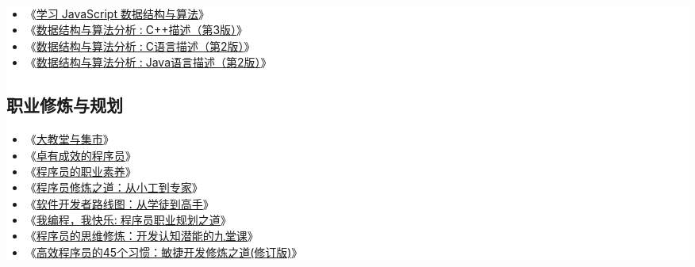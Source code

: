 *   《[学习 JavaScript 数据结构与算法](http://union.click.jd.com/jdc?e=&p=AyIHZR5aEQISA1AYUyUCEgFcGFITBSJDCkMFSjJLQhBaUAscSkIBR0ROVw1VC0dFFQIUDlYSXRIdS0IJRmthRmZiCX8sY2caBFBgBEhGDAQGeF91Dh43Uh5cEwsUA1YrWxIBEAdlKzpnMkBpja3tzaejG4Gx1MCKhTdQH18WAxMEUB1rFQcUAVMbWxILFQNVE2sSMkRDBUQeS1RWVworaw%3D%3D&t=W1dCFBBFC1pXUwkEAEAdQFkJBVsVBBsEXB1cCltXWwg%3D)》
*   《[数据结构与算法分析 : C++描述（第3版）](http://union.click.jd.com/jdc?e=&p=AyIHZR5aEQISA1AYUyUCEwZSGFkVACJDCkMFSjJLQhBaUAscSkIBR0ROVw1VC0dFFQMTAFYZWxcdS0IJRmscaRVfAEMDfmF5WyF7PGBSewQBYFt1Dh43Uh5cEwsUA1YrWxIBEAdlKzpnMkBpja3tzaejG4Gx1MCKhTdQH18WAxMEUB1rFQcUAVMbWxIGGgBSGmsSMkRDBUQeS1RWVworaw%3D%3D&t=W1dCFBBFC1pXUwkEAEAdQFkJBVsUAxUEVxtZCltXWwg%3D)》
*   《[数据结构与算法分析 : C语言描述（第2版）](http://union.click.jd.com/jdc?e=&p=AyIHZR5aEQISA1AYUyUCEwZRHV4QAiJDCkMFSjJLQhBaUAscSkIBR0ROVw1VC0dFFQMTA1MeXhUdS0IJRmtcYRN7AUQyS2BuXwcBXGdkE0cnfCtTDh43Uh5cEwsUA1YrWxIBEAdlKzpnMkBpja3tzaejG4Gx1MCKhTdQH18WAxMEUB1rFQcUAVMbWxEFEwZSHGsSMkRDBUQeS1RWVworaw%3D%3D&t=W1dCFBBFC1pXUwkEAEAdQFkJBVsUAxYBUB5bCltXWwg%3D)》
*   《[数据结构与算法分析 : Java语言描述（第2版）](http://union.click.jd.com/jdc?e=&p=AyIHZR5aEQISA1AYUyUCEwZREl4UBiJDCkMFSjJLQhBaUAscSkIBR0ROVw1VC0dFFQMTA1weWhEdS0IJRmtUSW1HMl0Bd2dtTxVdGm4EZFI9YDllDh43Uh5cEwsUA1YrWxIBEAdlKzpnMkBpja3tzaejG4Gx1MCKhTdQH18WAxMEUB1rFQcUAVMbWxIBEgdUGGsSMkRDBUQeS1RWVworaw%3D%3D&t=W1dCFBBFC1pXUwkEAEAdQFkJBVsUAxYOUBpfCltXWwg%3D)》

## 职业修炼与规划

*   《[大教堂与集市](http://union.click.jd.com/jdc?e=&p=AyIHZR5aEQISA1AYUyUCEgJTH1sVBCJDCkMFSjJLQhBaUAscSkIBR0ROVw1VC0dFFQIXAVEbWxMdS0IJRmtjRU9yDkYCYGJVR09TGmpnSn4mHwFDDh43Uh5cEwsUA1YrWxIBEAdlKzpnMkBpja3tzaejG4Gx1MCKhTdQH18WAxMEUB1rFQcUAVMbWBcHFgdXHWsSMkRDBUQeS1RWVworaw%3D%3D&t=W1dCFBBFC1pXUwkEAEAdQFkJBVsVBxQDVRtdCltXWwg%3D)》
*   《[卓有成效的程序员](http://union.click.jd.com/jdc?e=&p=AyIHZR5aEQISA1AYUyUCEwZRE1oTACJDCkMFSjJLQhBaUAscSkIBR0ROVw1VC0dFFQMTA10aXRcdS0IJRmtyS3VgI2QJFmEXTz1fKxJ9VlERbglTDh43Uh5cEwsUA1YrWxIBEAdlKzpnMkBpja3tzaejG4Gx1MCKhTdQH18WAxMEUB1rFQcUAVMbWBUAFgFSH2sSMkRDBUQeS1RWVworaw%3D%3D&t=W1dCFBBFC1pXUwkEAEAdQFkJBVsUAxYPVB1ZCltXWwg%3D)》
*   《[程序员的职业素养](http://union.click.jd.com/jdc?e=&p=AyIHZR5aEQISA1AYUyUCEgZcGVIRCyJDCkMFSjJLQhBaUAscSkIBR0ROVw1VC0dFFQITDlcSXxwdS0IJRmtGfHp5Al0tVGFldVZ5WG5pGlINRgNDDh43Uh5cEwsUA1YrWxIBEAdlKzpnMkBpja3tzaejG4Gx1MCKhTdQH18WAxMEUB1rFQcUAVMbWBUFEgBcEmsSMkRDBUQeS1RWVworaw%3D%3D&t=W1dCFBBFC1pXUwkEAEAdQFkJBVsVAxsFXB9SCltXWwg%3D)》
*   《[程序员修炼之道：从小工到专家](http://union.click.jd.com/jdc?e=&p=AyIHZR5aEQISA1AYUyUCEwVdGVgTCyJDCkMFSjJLQhBaUAscSkIBR0ROVw1VC0dFFQMQD1cYXRwdS0IJRmtyVwwCN005bWcUQwhsOBdmVmIUWQVDDh43Uh5cEwsUA1YrWxIBEAdlKzpnMkBpja3tzaejG4Gx1MCKhTdQH18WAxMEUB1rFQcUAVMbWBQFEgJUHWsSMkRDBUQeS1RWVworaw%3D%3D&t=W1dCFBBFC1pXUwkEAEAdQFkJBVsUABoFVh1SCltXWwg%3D)》
*   《[软件开发者路线图：从学徒到高手](http://union.click.jd.com/jdc?e=&p=AyIHZR5aEQISA1AYUyUCEwRRH1gTASJDCkMFSjJLQhBaUAscSkIBR0ROVw1VC0dFFQMRA1EYXRYdS0IJRmtqcBpSNEQlS2FqUwB4WEYLYE4dHRx1Dh43Uh5cEwsUA1YrWxIBEAdlKzpnMkBpja3tzaejG4Gx1MCKhTdQH18WAxMEUB1rFQcUAVMbWBcDGgNQG2sSMkRDBUQeS1RWVworaw%3D%3D&t=W1dCFBBFC1pXUwkEAEAdQFkJBVsUARYDVh1YCltXWwg%3D)》
*   《[我编程，我快乐: 程序员职业规划之道](http://union.click.jd.com/jdc?e=&p=AyIHZR5aEQISA1AYUyUCEwVRHl4dAyJDCkMFSjJLQhBaUAscSkIBR0ROVw1VC0dFFQMQA1AeUxQdS0IJRmtwRHllE2EYSmJRWwN%2FBh1WCAUQTg5lDh43Uh5cEwsUA1YrWxIBEAdlKzpnMkBpja3tzaejG4Gx1MCKhTdQH18WAxMEUB1rFQcUAVAfWR0DEwNWHmsSMkRDBUQeS1RWVworaw%3D%3D&t=W1dCFBBFC1pXUwkEAEAdQFkJBVsUABYCUBNaCltXWwg%3D)》
*   《[程序员的思维修炼：开发认知潜能的九堂课](http://union.click.jd.com/jdc?e=&p=AyIHZR5aEQISA1AYUyUCEwVcGl8RBiJDCkMFSjJLQhBaUAscSkIBR0ROVw1VC0dFFQMQDlQfXxEdS0IJRmt2WXF1EmIrcGJWVzJ4M2xUUXkhWwRlDh43Uh5cEwsUA1YrWxIBEAdlKzpnMkBpja3tzaejG4Gx1MCKhTdQH18WAxMEUB1rFQcUAVMbWBYBFAZUHWsSMkRDBUQeS1RWVworaw%3D%3D&t=W1dCFBBFC1pXUwkEAEAdQFkJBVsUABsGUR9fCltXWwg%3D)》
*   《[高效程序员的45个习惯：敏捷开发修炼之道(修订版)](http://union.click.jd.com/jdc?e=&p=AyIHZR5aEQISA1AYUyUCEgNRHFIWBCJDCkMFSjJLQhBaUAscSkIBR0ROVw1VC0dFFQIWA1ISWBMdS0IJRmtcWkEZFkcecWFTT1J6DRVccmMQbUFlDh43Uh5cEwsUA1YrWxIBEAdlKzpnMkBpja3tzaejG4Gx1MCKhTdQH18WAxMEUB1rFQcUAVMbWBUDFQFVHmsSMkRDBUQeS1RWVworaw%3D%3D&t=W1dCFBBFC1pXUwkEAEAdQFkJBVsVBhYAXBhdCltXWwg%3D)》
